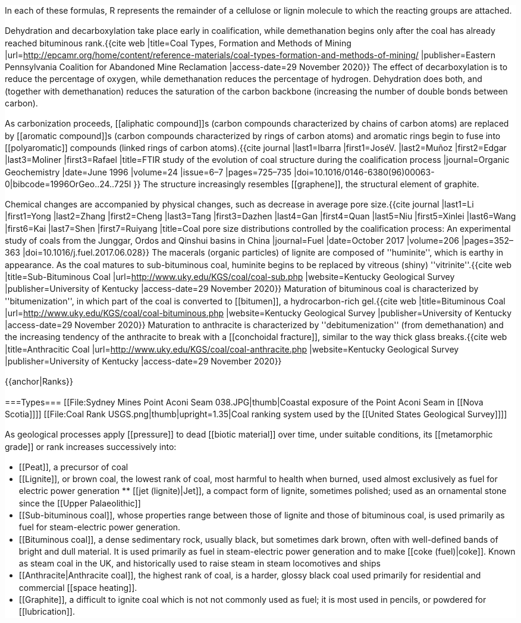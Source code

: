 In each of these formulas, R represents the remainder of a cellulose or lignin molecule to which the reacting groups are attached.

Dehydration and decarboxylation take place early in coalification, while demethanation begins only after the coal has already reached bituminous rank.<ref>{{cite web |title=Coal Types, Formation and Methods of Mining |url=http://epcamr.org/home/content/reference-materials/coal-types-formation-and-methods-of-mining/ |publisher=Eastern Pennsylvania Coalition for Abandoned Mine Reclamation |access-date=29 November 2020}}</ref> The effect of decarboxylation is to reduce the percentage of oxygen, while demethanation reduces the percentage of hydrogen. Dehydration does both, and (together with demethanation) reduces the saturation of the carbon backbone (increasing the number of double bonds between carbon).

As carbonization proceeds, [[aliphatic compound]]s (carbon compounds characterized by chains of carbon atoms) are replaced by [[aromatic compound]]s (carbon compounds characterized by rings of carbon atoms) and aromatic rings begin to fuse into [[polyaromatic]] compounds (linked rings of carbon atoms).<ref>{{cite journal |last1=Ibarra |first1=JoséV. |last2=Muñoz |first2=Edgar |last3=Moliner |first3=Rafael |title=FTIR study of the evolution of coal structure during the coalification process |journal=Organic Geochemistry |date=June 1996 |volume=24 |issue=6–7 |pages=725–735 |doi=10.1016/0146-6380(96)00063-0|bibcode=1996OrGeo..24..725I }}</ref> The structure increasingly resembles [[graphene]], the structural element of graphite.

Chemical changes are accompanied by physical changes, such as decrease in average pore size.<ref>{{cite journal |last1=Li |first1=Yong |last2=Zhang |first2=Cheng |last3=Tang |first3=Dazhen |last4=Gan |first4=Quan |last5=Niu |first5=Xinlei |last6=Wang |first6=Kai |last7=Shen |first7=Ruiyang |title=Coal pore size distributions controlled by the coalification process: An experimental study of coals from the Junggar, Ordos and Qinshui basins in China |journal=Fuel |date=October 2017 |volume=206 |pages=352–363 |doi=10.1016/j.fuel.2017.06.028}}</ref> The macerals (organic particles) of lignite are composed of ''huminite'', which is earthy in appearance. As the coal matures to sub-bituminous coal, huminite begins to be replaced by vitreous (shiny) ''vitrinite''.<ref>{{cite web |title=Sub-Bituminous Coal |url=http://www.uky.edu/KGS/coal/coal-sub.php |website=Kentucky Geological Survey |publisher=University of Kentucky |access-date=29 November 2020}}</ref> Maturation of bituminous coal is characterized by ''bitumenization'', in which part of the coal is converted to [[bitumen]], a hydrocarbon-rich gel.<ref>{{cite web |title=Bituminous Coal |url=http://www.uky.edu/KGS/coal/coal-bituminous.php |website=Kentucky Geological Survey |publisher=University of Kentucky |access-date=29 November 2020}}</ref> Maturation to anthracite is characterized by ''debitumenization'' (from demethanation) and the increasing tendency of the anthracite to break with a [[conchoidal fracture]], similar to the way thick glass breaks.<ref>{{cite web |title=Anthracitic Coal |url=http://www.uky.edu/KGS/coal/coal-anthracite.php |website=Kentucky Geological Survey |publisher=University of Kentucky |access-date=29 November 2020}}</ref>

{{anchor|Ranks}}

===Types===
[[File:Sydney Mines Point Aconi Seam 038.JPG|thumb|Coastal exposure of the Point Aconi Seam in [[Nova Scotia]]]]
[[File:Coal Rank USGS.png|thumb|upright=1.35|Coal ranking system used by the [[United States Geological Survey]]]]

As geological processes apply [[pressure]] to dead [[biotic material]] over time, under suitable conditions, its [[metamorphic grade]] or rank increases successively into:
* [[Peat]], a precursor of coal
* [[Lignite]], or brown coal, the lowest rank of coal, most harmful to health when burned,<ref name=Heal/> used almost exclusively as fuel for electric power generation
** [[jet (lignite)|Jet]], a compact form of lignite, sometimes polished; used as an ornamental stone since the [[Upper Palaeolithic]]
* [[Sub-bituminous coal]], whose properties range between those of lignite and those of bituminous coal, is used primarily as fuel for steam-electric power generation.
* [[Bituminous coal]], a dense sedimentary rock, usually black, but sometimes dark brown, often with well-defined bands of bright and dull material. It is used primarily as fuel in steam-electric power generation and to make [[coke (fuel)|coke]]. Known as steam coal in the UK, and historically used to raise steam in steam locomotives and ships 
* [[Anthracite|Anthracite coal]], the highest rank of coal, is a harder, glossy black coal used primarily for residential and commercial [[space heating]].
* [[Graphite]], a difficult to ignite coal which is not not commonly used as fuel; it is most used in pencils, or powdered for [[lubrication]].
